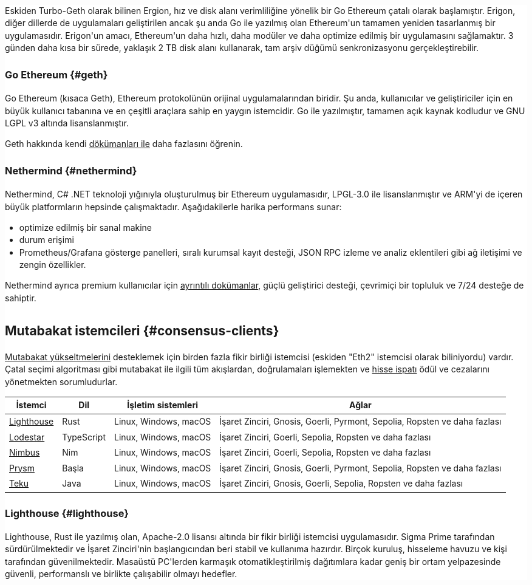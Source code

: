 Eskiden Turbo-Geth olarak bilinen Ergion, hız ve disk alanı verimliliğine yönelik bir Go Ethereum çatalı olarak başlamıştır. Erigon, diğer dillerde de uygulamaları geliştirilen ancak şu anda Go ile yazılmış olan Ethereum'un tamamen yeniden tasarlanmış bir uygulamasıdır. Erigon'un amacı, Ethereum'un daha hızlı, daha modüler ve daha optimize edilmiş bir uygulamasını sağlamaktır. 3 günden daha kısa bir sürede, yaklaşık 2 TB disk alanı kullanarak, tam arşiv düğümü senkronizasyonu gerçekleştirebilir.

### Go Ethereum {#geth}

Go Ethereum (kısaca Geth), Ethereum protokolünün orijinal uygulamalarından biridir. Şu anda, kullanıcılar ve geliştiriciler için en büyük kullanıcı tabanına ve en çeşitli araçlara sahip en yaygın istemcidir. Go ile yazılmıştır, tamamen açık kaynak kodludur ve GNU LGPL v3 altında lisanslanmıştır.

Geth hakkında kendi [dökümanları ile](https://geth.ethereum.org/docs/) daha fazlasını öğrenin.

### Nethermind {#nethermind}

Nethermind, C# .NET teknoloji yığınıyla oluşturulmuş bir Ethereum uygulamasıdır, LPGL-3.0 ile lisanslanmıştır ve ARM'yi de içeren büyük platformların hepsinde çalışmaktadır. Aşağıdakilerle harika performans sunar:

- optimize edilmiş bir sanal makine
- durum erişimi
- Prometheus/Grafana gösterge panelleri, sıralı kurumsal kayıt desteği, JSON RPC izleme ve analiz eklentileri gibi ağ iletişimi ve zengin özellikler.

Nethermind ayrıca premium kullanıcılar için [ayrıntılı dokümanlar](https://docs.nethermind.io), güçlü geliştirici desteği, çevrimiçi bir topluluk ve 7/24 desteğe de sahiptir.

## Mutabakat istemcileri {#consensus-clients}

[Mutabakat yükseltmelerini](/roadmap/beacon-chain/) desteklemek için birden fazla fikir birliği istemcisi (eskiden "Eth2" istemcisi olarak biliniyordu) vardır. Çatal seçimi algoritması gibi mutabakat ile ilgili tüm akışlardan, doğrulamaları işlemekten ve [hisse ispatı](/developers/docs/consensus-mechanisms/pos) ödül ve cezalarını yönetmekten sorumludurlar.

| İstemci                                                       | Dil        | İşletim sistemleri    | Ağlar                                                                     |
| ------------------------------------------------------------- | ---------- | --------------------- | ------------------------------------------------------------------------- |
| [Lighthouse](https://lighthouse.sigmaprime.io/)               | Rust       | Linux, Windows, macOS | İşaret Zinciri, Gnosis, Goerli, Pyrmont, Sepolia, Ropsten ve daha fazlası |
| [Lodestar](https://lodestar.chainsafe.io/)                    | TypeScript | Linux, Windows, macOS | İşaret Zinciri, Goerli, Sepolia, Ropsten ve daha fazlası                  |
| [Nimbus](https://nimbus.team/)                                | Nim        | Linux, Windows, macOS | İşaret Zinciri, Goerli, Sepolia, Ropsten ve daha fazlası                  |
| [Prysm](https://docs.prylabs.network/docs/getting-started/)   | Başla      | Linux, Windows, macOS | İşaret Zinciri, Gnosis, Goerli, Pyrmont, Sepolia, Ropsten ve daha fazlası |
| [Teku](https://consensys.net/knowledge-base/ethereum-2/teku/) | Java       | Linux, Windows, macOS | İşaret Zinciri, Gnosis, Goerli, Sepolia, Ropsten ve daha fazlası          |

### Lighthouse {#lighthouse}

Lighthouse, Rust ile yazılmış olan, Apache-2.0 lisansı altında bir fikir birliği istemcisi uygulamasıdır. Sigma Prime tarafından sürdürülmektedir ve İşaret Zinciri'nin başlangıcından beri stabil ve kullanıma hazırdır. Birçok kuruluş, hisseleme havuzu ve kişi tarafından güvenilmektedir. Masaüstü PC'lerden karmaşık otomatikleştirilmiş dağıtımlara kadar geniş bir ortam yelpazesinde güvenli, performanslı ve birlikte çalışabilir olmayı hedefler.
